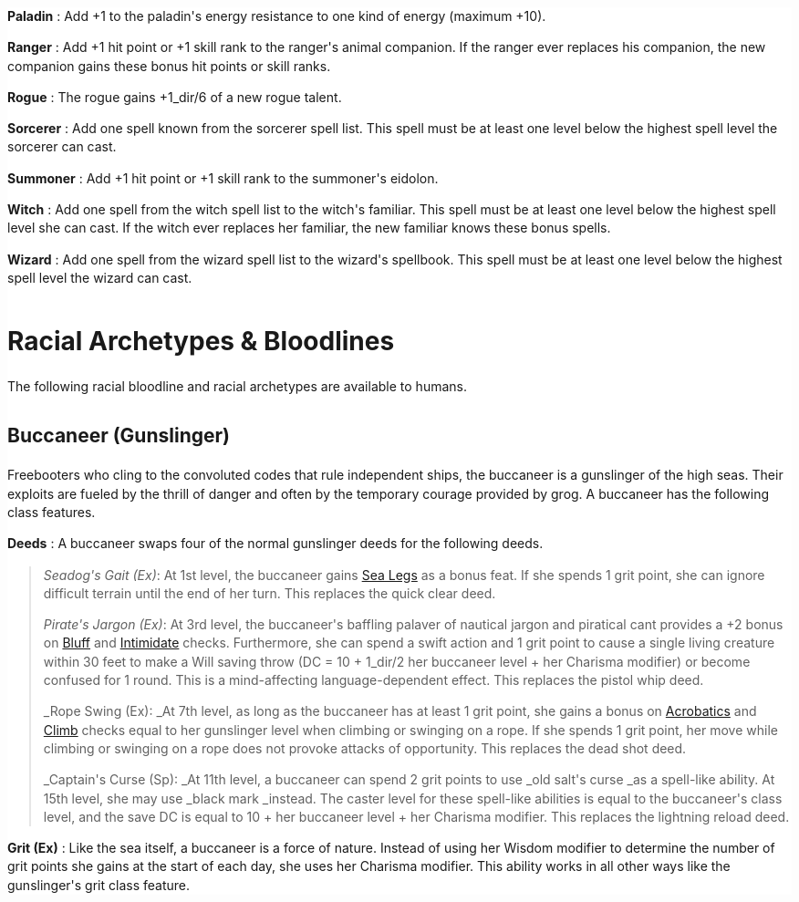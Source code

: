 **Paladin** : Add +1 to the paladin's energy resistance to one kind of energy (maximum +10).

**Ranger** : Add +1 hit point or +1 skill rank to the ranger's animal companion. If the ranger ever replaces his companion, the new companion gains these bonus hit points or skill ranks.

**Rogue** : The rogue gains +1_dir/6 of a new rogue talent.

**Sorcerer** : Add one spell known from the sorcerer spell list. This spell must be at least one level below the highest spell level the sorcerer can cast.

**Summoner** : Add +1 hit point or +1 skill rank to the summoner's eidolon.

**Witch** : Add one spell from the witch spell list to the witch's familiar. This spell must be at least one level below the highest spell level she can cast. If the witch ever replaces her familiar, the new familiar knows these bonus spells.

**Wizard** : Add one spell from the wizard spell list to the wizard's spellbook. This spell must be at least one level below the highest spell level the wizard can cast.

# Racial Archetypes & Bloodlines

The following racial bloodline and racial archetypes are available to humans.

## Buccaneer (Gunslinger)

Freebooters who cling to the convoluted codes that rule independent ships, the buccaneer is a gunslinger of the high seas. Their exploits are fueled by the thrill of danger and often by the temporary courage provided by grog. A buccaneer has the following class features.

**Deeds** : A buccaneer swaps four of the normal gunslinger deeds for the following deeds.

> _Seadog's Gait (Ex)_: At 1st level, the buccaneer gains [Sea Legs](../ultimateCombat_dir/ultimateCombatFeats#_sea-legs) as a bonus feat. If she spends 1 grit point, she can ignore difficult terrain until the end of her turn. This replaces the quick clear deed.
> 
> _Pirate's Jargon (Ex)_: At 3rd level, the buccaneer's baffling palaver of nautical jargon and piratical cant provides a +2 bonus on [Bluff](../skills_dir/bluff#_bluff) and [Intimidate](../skills_dir/intimidate#_intimidate) checks. Furthermore, she can spend a swift action and 1 grit point to cause a single living creature within 30 feet to make a Will saving throw (DC = 10 + 1_dir/2 her buccaneer level + her Charisma modifier) or become confused for 1 round. This is a mind-affecting language-dependent effect. This replaces the pistol whip deed.
> 
> _Rope Swing (Ex): _At 7th level, as long as the buccaneer has at least 1 grit point, she gains a bonus on [Acrobatics](../skills_dir/acrobatics#_acrobatics) and [Climb](../skills_dir/climb#_climb) checks equal to her gunslinger level when climbing or swinging on a rope. If she spends 1 grit point, her move while climbing or swinging on a rope does not provoke attacks of opportunity. This replaces the dead shot deed.
> 
> _Captain's Curse (Sp): _At 11th level, a buccaneer can spend 2 grit points to use _old salt's curse _as a spell-like ability. At 15th level, she may use _black mark _instead. The caster level for these spell-like abilities is equal to the buccaneer's class level, and the save DC is equal to 10 + her buccaneer level + her Charisma modifier. This replaces the lightning reload deed.

**Grit (Ex)** : Like the sea itself, a buccaneer is a force of nature. Instead of using her Wisdom modifier to determine the number of grit points she gains at the start of each day, she uses her Charisma modifier. This ability works in all other ways like the gunslinger's grit class feature.
